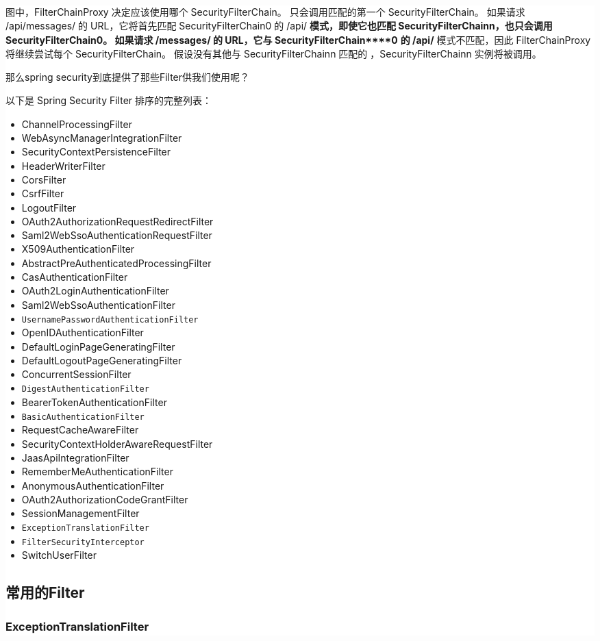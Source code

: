 

图中，FilterChainProxy 决定应该使用哪个 SecurityFilterChain。 只会调用匹配的第一个 SecurityFilterChain。 如果请求 /api/messages/ 的 URL，它将首先匹配 SecurityFilterChain0 的 /api/ **模式，即使它也匹配 SecurityFilterChain****n****，也只会调用 SecurityFilterChain****0****。 如果请求 /messages/ 的 URL，它与 SecurityFilterChain****0** **的 /api/** 模式不匹配，因此 FilterChainProxy 将继续尝试每个 SecurityFilterChain。 假设没有其他与 SecurityFilterChainn 匹配的 ，SecurityFilterChainn  实例将被调用。





那么spring security到底提供了那些Filter供我们使用呢？



以下是 Spring Security Filter 排序的完整列表：

- ChannelProcessingFilter
- WebAsyncManagerIntegrationFilter
- SecurityContextPersistenceFilter
- HeaderWriterFilter
- CorsFilter
- CsrfFilter
- LogoutFilter
- OAuth2AuthorizationRequestRedirectFilter
- Saml2WebSsoAuthenticationRequestFilter
- X509AuthenticationFilter
- AbstractPreAuthenticatedProcessingFilter
- CasAuthenticationFilter
- OAuth2LoginAuthenticationFilter
- Saml2WebSsoAuthenticationFilter
- `UsernamePasswordAuthenticationFilter`
- OpenIDAuthenticationFilter
- DefaultLoginPageGeneratingFilter
- DefaultLogoutPageGeneratingFilter
- ConcurrentSessionFilter
- `DigestAuthenticationFilter`
- BearerTokenAuthenticationFilter
- `BasicAuthenticationFilter`
- RequestCacheAwareFilter
- SecurityContextHolderAwareRequestFilter
- JaasApiIntegrationFilter
- RememberMeAuthenticationFilter
- AnonymousAuthenticationFilter
- OAuth2AuthorizationCodeGrantFilter
- SessionManagementFilter
- `ExceptionTranslationFilter`
- `FilterSecurityInterceptor`
- SwitchUserFilter



## 常用的Filter

### ExceptionTranslationFilter 
